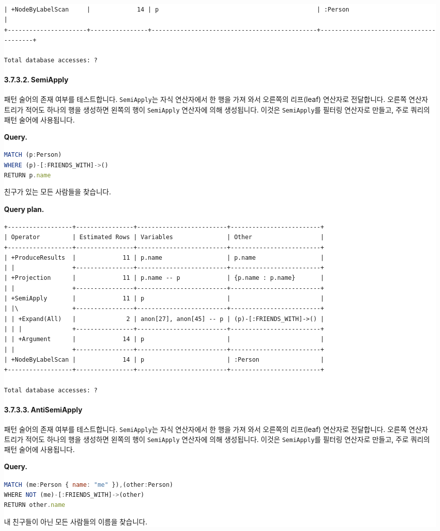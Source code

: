 ```
| +NodeByLabelScan     |             14 | p                                            | :Person                                |
+----------------------+----------------+----------------------------------------------+----------------------------------------+

Total database accesses: ?
```
#### 3.7.3.2. SemiApply

패턴 술어의 존재 여부를 테스트합니다. ```SemiApply```는 자식 연산자에서 한 행을 가져 와서 오른쪽의 리프(leaf) 연산자로 전달합니다. 오른쪽 연산자 트리가 적어도 하나의 행을 생성하면 왼쪽의 행이 ```SemiApply``` 연산자에 의해 생성됩니다. 이것은 ```SemiApply```를 필터링 연산자로 만들고, 주로 쿼리의 패턴 술어에 사용됩니다.

**Query.**
```Javascript
MATCH (p:Person)
WHERE (p)-[:FRIENDS_WITH]->()
RETURN p.name
```
친구가 있는 모든 사람들을 찾습니다.

**Query plan.**
```
+------------------+----------------+-------------------------+-------------------------+
| Operator         | Estimated Rows | Variables               | Other                   |
+------------------+----------------+-------------------------+-------------------------+
| +ProduceResults  |             11 | p.name                  | p.name                  |
| |                +----------------+-------------------------+-------------------------+
| +Projection      |             11 | p.name -- p             | {p.name : p.name}       |
| |                +----------------+-------------------------+-------------------------+
| +SemiApply       |             11 | p                       |                         |
| |\               +----------------+-------------------------+-------------------------+
| | +Expand(All)   |              2 | anon[27], anon[45] -- p | (p)-[:FRIENDS_WITH]->() |
| | |              +----------------+-------------------------+-------------------------+
| | +Argument      |             14 | p                       |                         |
| |                +----------------+-------------------------+-------------------------+
| +NodeByLabelScan |             14 | p                       | :Person                 |
+------------------+----------------+-------------------------+-------------------------+

Total database accesses: ?
```
#### 3.7.3.3. AntiSemiApply

패턴 술어의 존재 여부를 테스트합니다. ```SemiApply```는 자식 연산자에서 한 행을 가져 와서 오른쪽의 리프(leaf) 연산자로 전달합니다. 오른쪽 연산자 트리가 적어도 하나의 행을 생성하면 왼쪽의 행이 ```SemiApply``` 연산자에 의해 생성됩니다. 이것은 ```SemiApply```를 필터링 연산자로 만들고, 주로 쿼리의 패턴 술어에 사용됩니다.

**Query.**
```Javascript
MATCH (me:Person { name: "me" }),(other:Person)
WHERE NOT (me)-[:FRIENDS_WITH]->(other)
RETURN other.name
```
내 친구들이 아닌 모든 사람들의 이름을 찾습니다.
